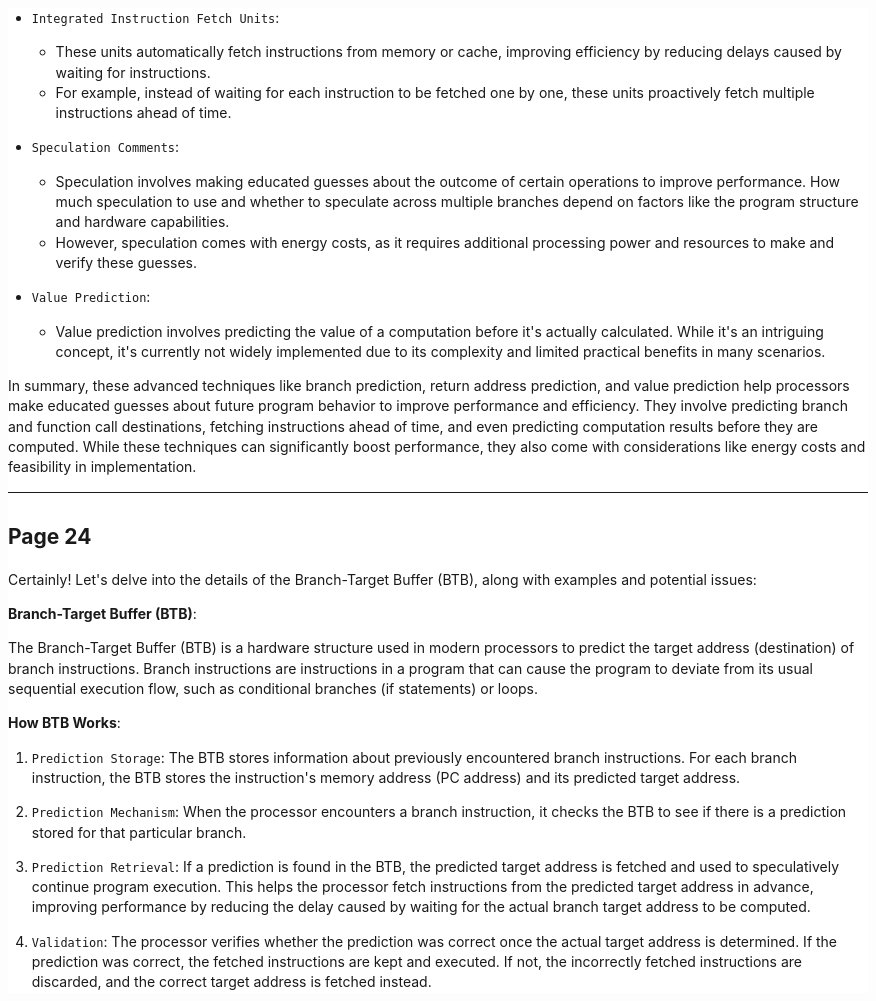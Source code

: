 - `Integrated Instruction Fetch Units`:
  - These units automatically fetch instructions from memory or cache, improving efficiency by reducing delays caused by waiting for instructions.
  - For example, instead of waiting for each instruction to be fetched one by one, these units proactively fetch multiple instructions ahead of time.

- `Speculation Comments`:
  - Speculation involves making educated guesses about the outcome of certain operations to improve performance.
How much speculation to use and whether to speculate across multiple branches depend on factors like the program structure and hardware capabilities.
  - However, speculation comes with energy costs, as it requires additional processing power and resources to make and verify these guesses.

- `Value Prediction`:
  - Value prediction involves predicting the value of a computation before it's actually calculated. While it's an intriguing concept, it's currently not widely implemented due to its complexity and limited practical benefits in many scenarios.

In summary, these advanced techniques like branch prediction, return address prediction, and value prediction help processors make educated guesses about future program behavior to improve performance and efficiency. They involve predicting branch and function call destinations, fetching instructions ahead of time, and even predicting computation results before they are computed. While these techniques can significantly boost performance, they also come with considerations like energy costs and feasibility in implementation.

---

## Page 24

Certainly! Let's delve into the details of the Branch-Target Buffer (BTB), along with examples and potential issues:

**Branch-Target Buffer (BTB)**:

The Branch-Target Buffer (BTB) is a hardware structure used in modern processors to predict the target address (destination) of branch instructions. Branch instructions are instructions in a program that can cause the program to deviate from its usual sequential execution flow, such as conditional branches (if statements) or loops.

**How BTB Works**:

1. `Prediction Storage`: The BTB stores information about previously encountered branch instructions. For each branch instruction, the BTB stores the instruction's memory address (PC address) and its predicted target address.

2. `Prediction Mechanism`: When the processor encounters a branch instruction, it checks the BTB to see if there is a prediction stored for that particular branch.

3. `Prediction Retrieval`: If a prediction is found in the BTB, the predicted target address is fetched and used to speculatively continue program execution. This helps the processor fetch instructions from the predicted target address in advance, improving performance by reducing the delay caused by waiting for the actual branch target address to be computed.

4. `Validation`: The processor verifies whether the prediction was correct once the actual target address is determined. If the prediction was correct, the fetched instructions are kept and executed. If not, the incorrectly fetched instructions are discarded, and the correct target address is fetched instead.
